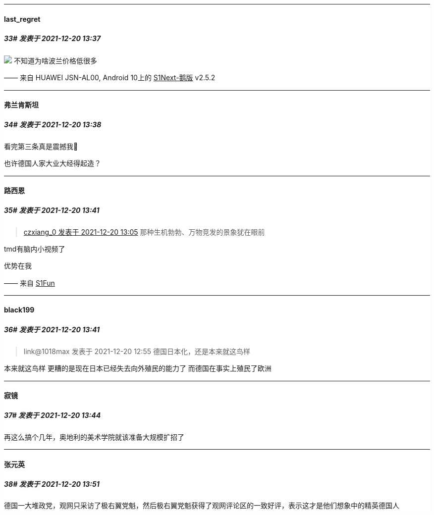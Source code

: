 *****

####  last_regret  
##### 33#       发表于 2021-12-20 13:37

<img src="https://p.sda1.dev/3/0158d7e99b33b17e236965c56b4e5de6/IMG_CMP_204814379.jpeg" referrerpolicy="no-referrer">
不知道为啥波兰价格低很多

—— 来自 HUAWEI JSN-AL00, Android 10上的 [S1Next-鹅版](https://github.com/ykrank/S1-Next/releases) v2.5.2

*****

####  弗兰肯斯坦  
##### 34#       发表于 2021-12-20 13:38

看完第三条真是震撼我🐴

也许德国人家大业大经得起造？

*****

####  路西恩  
##### 35#       发表于 2021-12-20 13:41

<blockquote><a href="httphttps://bbs.saraba1st.com/2b/forum.php?mod=redirect&amp;goto=findpost&amp;pid=54013820&amp;ptid=2043563" target="_blank">czxiang_0 发表于 2021-12-20 13:05</a>
那种生机勃勃、万物竞发的景象犹在眼前</blockquote>
tmd有脑内小视频了

优势在我

—— 来自 [S1Fun](https://s1fun.koalcat.com)

*****

####  black199  
##### 36#       发表于 2021-12-20 13:41

<blockquote>link@1018max 发表于 2021-12-20 12:55
德国日本化，还是本来就这鸟样</blockquote>
本来就这鸟样 更糟的是现在日本已经失去向外殖民的能力了 而德国在事实上殖民了欧洲

*****

####  寂镜  
##### 37#       发表于 2021-12-20 13:44

再这么搞个几年，奥地利的美术学院就该准备大规模扩招了

*****

####  张元英  
##### 38#       发表于 2021-12-20 13:51

德国一大堆政党，观网只采访了极右翼党魁，然后极右翼党魁获得了观网评论区的一致好评，表示这才是他们想象中的精英德国人
